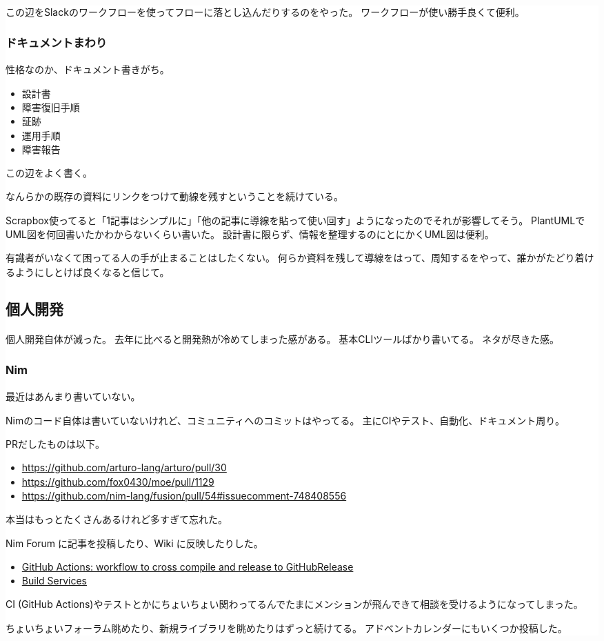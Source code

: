 この辺をSlackのワークフローを使ってフローに落とし込んだりするのをやった。
ワークフローが使い勝手良くて便利。

### ドキュメントまわり

性格なのか、ドキュメント書きがち。

* 設計書
* 障害復旧手順
* 証跡
* 運用手順
* 障害報告

この辺をよく書く。

なんらかの既存の資料にリンクをつけて動線を残すということを続けている。

Scrapbox使ってると「1記事はシンプルに」「他の記事に導線を貼って使い回す」ようになったのでそれが影響してそう。
PlantUMLでUML図を何回書いたかわからないくらい書いた。
設計書に限らず、情報を整理するのにとにかくUML図は便利。

有識者がいなくて困ってる人の手が止まることはしたくない。
何らか資料を残して導線をはって、周知するをやって、誰かがたどり着けるようにしとけば良くなると信じて。

## 個人開発

個人開発自体が減った。
去年に比べると開発熱が冷めてしまった感がある。
基本CLIツールばかり書いてる。
ネタが尽きた感。

### Nim

最近はあんまり書いていない。

Nimのコード自体は書いていないけれど、コミュニティへのコミットはやってる。
主にCIやテスト、自動化、ドキュメント周り。

PRだしたものは以下。

* <https://github.com/arturo-lang/arturo/pull/30>
* <https://github.com/fox0430/moe/pull/1129>
* <https://github.com/nim-lang/fusion/pull/54#issuecomment-748408556>

本当はもっとたくさんあるけれど多すぎて忘れた。

Nim Forum に記事を投稿したり、Wiki に反映したりした。

* [GitHub Actions: workflow to cross compile and release to GitHubRelease](https://forum.nim-lang.org/t/6371)
* [Build Services](https://github.com/nim-lang/Nim/wiki/BuildServices#8-cross-compilation-and-release)

CI (GitHub Actions)やテストとかにちょいちょい関わってるんでたまにメンションが飛んできて相談を受けるようになってしまった。

ちょいちょいフォーラム眺めたり、新規ライブラリを眺めたりはずっと続けてる。
アドベントカレンダーにもいくつか投稿した。
